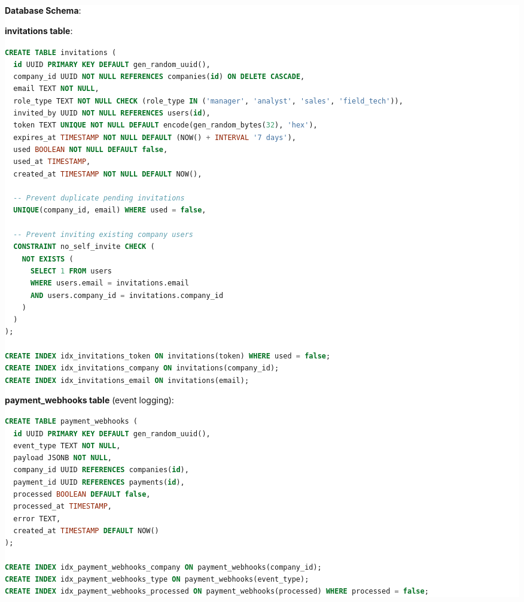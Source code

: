 **Database Schema**:

**invitations table**:
```sql
CREATE TABLE invitations (
  id UUID PRIMARY KEY DEFAULT gen_random_uuid(),
  company_id UUID NOT NULL REFERENCES companies(id) ON DELETE CASCADE,
  email TEXT NOT NULL,
  role_type TEXT NOT NULL CHECK (role_type IN ('manager', 'analyst', 'sales', 'field_tech')),
  invited_by UUID NOT NULL REFERENCES users(id),
  token TEXT UNIQUE NOT NULL DEFAULT encode(gen_random_bytes(32), 'hex'),
  expires_at TIMESTAMP NOT NULL DEFAULT (NOW() + INTERVAL '7 days'),
  used BOOLEAN NOT NULL DEFAULT false,
  used_at TIMESTAMP,
  created_at TIMESTAMP NOT NULL DEFAULT NOW(),

  -- Prevent duplicate pending invitations
  UNIQUE(company_id, email) WHERE used = false,

  -- Prevent inviting existing company users
  CONSTRAINT no_self_invite CHECK (
    NOT EXISTS (
      SELECT 1 FROM users
      WHERE users.email = invitations.email
      AND users.company_id = invitations.company_id
    )
  )
);

CREATE INDEX idx_invitations_token ON invitations(token) WHERE used = false;
CREATE INDEX idx_invitations_company ON invitations(company_id);
CREATE INDEX idx_invitations_email ON invitations(email);
```

**payment_webhooks table** (event logging):
```sql
CREATE TABLE payment_webhooks (
  id UUID PRIMARY KEY DEFAULT gen_random_uuid(),
  event_type TEXT NOT NULL,
  payload JSONB NOT NULL,
  company_id UUID REFERENCES companies(id),
  payment_id UUID REFERENCES payments(id),
  processed BOOLEAN DEFAULT false,
  processed_at TIMESTAMP,
  error TEXT,
  created_at TIMESTAMP DEFAULT NOW()
);

CREATE INDEX idx_payment_webhooks_company ON payment_webhooks(company_id);
CREATE INDEX idx_payment_webhooks_type ON payment_webhooks(event_type);
CREATE INDEX idx_payment_webhooks_processed ON payment_webhooks(processed) WHERE processed = false;
```
